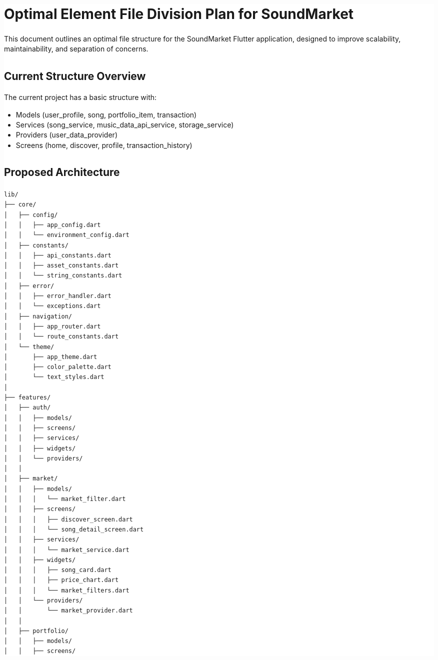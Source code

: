 # Optimal Element File Division Plan for SoundMarket

This document outlines an optimal file structure for the SoundMarket Flutter application, designed to improve scalability, maintainability, and separation of concerns.

## Current Structure Overview

The current project has a basic structure with:
- Models (user_profile, song, portfolio_item, transaction)
- Services (song_service, music_data_api_service, storage_service)
- Providers (user_data_provider)
- Screens (home, discover, profile, transaction_history)

## Proposed Architecture

```
lib/
├── core/
│   ├── config/
│   │   ├── app_config.dart
│   │   └── environment_config.dart
│   ├── constants/
│   │   ├── api_constants.dart
│   │   ├── asset_constants.dart
│   │   └── string_constants.dart
│   ├── error/
│   │   ├── error_handler.dart
│   │   └── exceptions.dart
│   ├── navigation/
│   │   ├── app_router.dart
│   │   └── route_constants.dart
│   └── theme/
│       ├── app_theme.dart
│       ├── color_palette.dart
│       └── text_styles.dart
│
├── features/
│   ├── auth/
│   │   ├── models/
│   │   ├── screens/
│   │   ├── services/
│   │   ├── widgets/
│   │   └── providers/
│   │
│   ├── market/
│   │   ├── models/
│   │   │   └── market_filter.dart
│   │   ├── screens/
│   │   │   ├── discover_screen.dart
│   │   │   └── song_detail_screen.dart
│   │   ├── services/
│   │   │   └── market_service.dart
│   │   ├── widgets/
│   │   │   ├── song_card.dart
│   │   │   ├── price_chart.dart
│   │   │   └── market_filters.dart
│   │   └── providers/
│   │       └── market_provider.dart
│   │
│   ├── portfolio/
│   │   ├── models/
│   │   ├── screens/
```